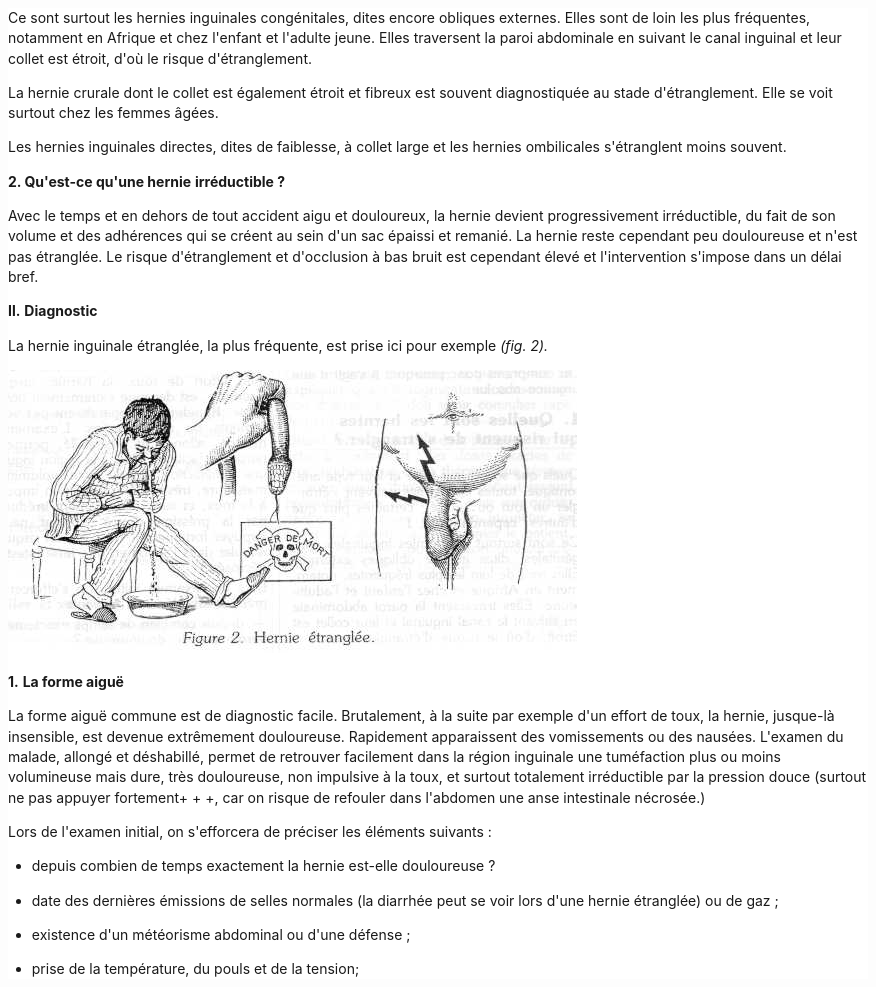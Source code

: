 Ce sont surtout les hernies inguinales congénitales, dites encore obliques externes. Elles sont de loin les plus fréquentes, notamment en Afrique et chez l'enfant et l'adulte jeune. Elles traversent la paroi abdominale en suivant le canal inguinal et leur collet est étroit, d'où le risque d'étranglement.

La hernie crurale dont le collet est également étroit et fibreux est souvent diagnostiquée au stade d'étranglement. Elle se voit surtout chez les femmes âgées.

Les hernies inguinales directes, dites de faiblesse, à collet large et les hernies ombilicales s'étranglent moins souvent.

**2. Qu'est-ce qu'une hernie** **irréductible ?**

Avec le temps et en dehors de tout accident aigu et douloureux, la hernie devient progressivement irréductible, du fait de son volume et des adhérences qui se créent au sein d'un sac épaissi et remanié. La hernie reste cependant peu douloureuse et n'est pas étranglée. Le risque d'étranglement et d'occlusion à bas bruit est cependant élevé et l'intervention s'impose dans un délai bref.

**Il.** **Diagnostic**

La hernie inguinale étranglée, la plus fréquente, est prise ici pour exemple *(fig. 2).*

![](i504-2.jpg)

**1.** **La forme aiguë**

La forme aiguë commune est de diagnostic facile. Brutalement, à la suite par exemple d'un effort de toux, la hernie, jusque-là insensible, est devenue extrêmement douloureuse. Rapidement apparaissent des vomissements ou des nausées. L'examen du malade, allongé et déshabillé, permet de retrouver facilement dans la région inguinale une tuméfaction plus ou moins volumineuse mais dure, très douloureuse, non impulsive à la toux, et surtout totalement irréductible par la pression douce (surtout ne pas appuyer fortement+ + +, car on risque de refouler dans l'abdomen une anse intestinale nécrosée.)

Lors de l'examen initial, on s'efforcera de préciser les éléments suivants :

- depuis combien de temps exactement la hernie est-elle douloureuse ?

- date des dernières émissions de selles normales (la diarrhée peut se voir lors d'une hernie étranglée) ou de gaz ;

- existence d'un météorisme abdominal ou d'une défense ;

- prise de la température, du pouls et de la tension;
